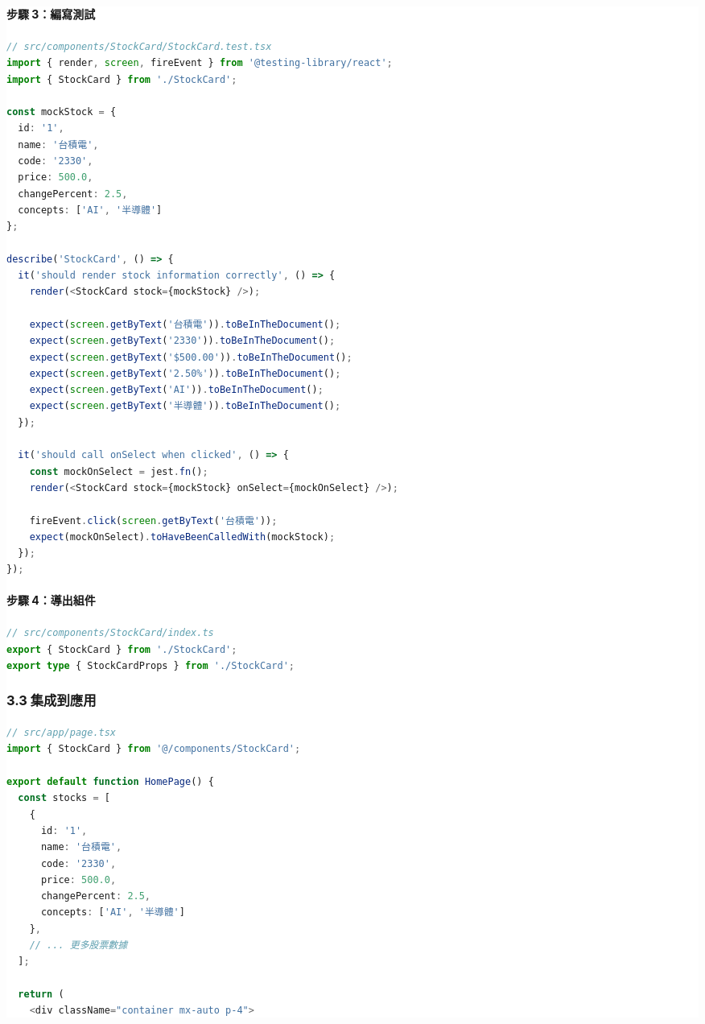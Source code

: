 #### 步驟 3：編寫測試
```typescript
// src/components/StockCard/StockCard.test.tsx
import { render, screen, fireEvent } from '@testing-library/react';
import { StockCard } from './StockCard';

const mockStock = {
  id: '1',
  name: '台積電',
  code: '2330',
  price: 500.0,
  changePercent: 2.5,
  concepts: ['AI', '半導體']
};

describe('StockCard', () => {
  it('should render stock information correctly', () => {
    render(<StockCard stock={mockStock} />);
    
    expect(screen.getByText('台積電')).toBeInTheDocument();
    expect(screen.getByText('2330')).toBeInTheDocument();
    expect(screen.getByText('$500.00')).toBeInTheDocument();
    expect(screen.getByText('2.50%')).toBeInTheDocument();
    expect(screen.getByText('AI')).toBeInTheDocument();
    expect(screen.getByText('半導體')).toBeInTheDocument();
  });

  it('should call onSelect when clicked', () => {
    const mockOnSelect = jest.fn();
    render(<StockCard stock={mockStock} onSelect={mockOnSelect} />);
    
    fireEvent.click(screen.getByText('台積電'));
    expect(mockOnSelect).toHaveBeenCalledWith(mockStock);
  });
});
```

#### 步驟 4：導出組件
```typescript
// src/components/StockCard/index.ts
export { StockCard } from './StockCard';
export type { StockCardProps } from './StockCard';
```

### 3.3 集成到應用
```typescript
// src/app/page.tsx
import { StockCard } from '@/components/StockCard';

export default function HomePage() {
  const stocks = [
    {
      id: '1',
      name: '台積電',
      code: '2330',
      price: 500.0,
      changePercent: 2.5,
      concepts: ['AI', '半導體']
    },
    // ... 更多股票數據
  ];

  return (
    <div className="container mx-auto p-4">
```